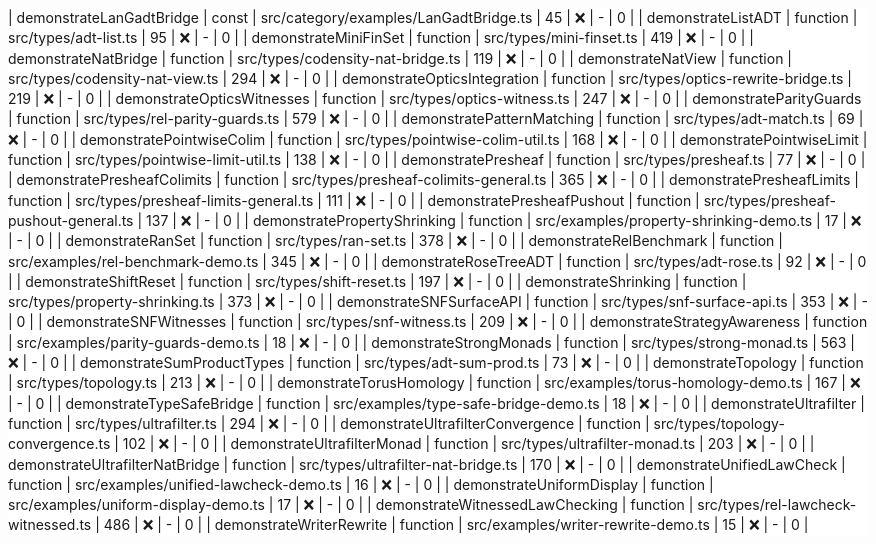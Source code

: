 | demonstrateLanGadtBridge | const | src/category/examples/LanGadtBridge.ts | 45 | ❌ | - | 0 |
| demonstrateListADT | function | src/types/adt-list.ts | 95 | ❌ | - | 0 |
| demonstrateMiniFinSet | function | src/types/mini-finset.ts | 419 | ❌ | - | 0 |
| demonstrateNatBridge | function | src/types/codensity-nat-bridge.ts | 119 | ❌ | - | 0 |
| demonstrateNatView | function | src/types/codensity-nat-view.ts | 294 | ❌ | - | 0 |
| demonstrateOpticsIntegration | function | src/types/optics-rewrite-bridge.ts | 219 | ❌ | - | 0 |
| demonstrateOpticsWitnesses | function | src/types/optics-witness.ts | 247 | ❌ | - | 0 |
| demonstrateParityGuards | function | src/types/rel-parity-guards.ts | 579 | ❌ | - | 0 |
| demonstratePatternMatching | function | src/types/adt-match.ts | 69 | ❌ | - | 0 |
| demonstratePointwiseColim | function | src/types/pointwise-colim-util.ts | 168 | ❌ | - | 0 |
| demonstratePointwiseLimit | function | src/types/pointwise-limit-util.ts | 138 | ❌ | - | 0 |
| demonstratePresheaf | function | src/types/presheaf.ts | 77 | ❌ | - | 0 |
| demonstratePresheafColimits | function | src/types/presheaf-colimits-general.ts | 365 | ❌ | - | 0 |
| demonstratePresheafLimits | function | src/types/presheaf-limits-general.ts | 111 | ❌ | - | 0 |
| demonstratePresheafPushout | function | src/types/presheaf-pushout-general.ts | 137 | ❌ | - | 0 |
| demonstratePropertyShrinking | function | src/examples/property-shrinking-demo.ts | 17 | ❌ | - | 0 |
| demonstrateRanSet | function | src/types/ran-set.ts | 378 | ❌ | - | 0 |
| demonstrateRelBenchmark | function | src/examples/rel-benchmark-demo.ts | 345 | ❌ | - | 0 |
| demonstrateRoseTreeADT | function | src/types/adt-rose.ts | 92 | ❌ | - | 0 |
| demonstrateShiftReset | function | src/types/shift-reset.ts | 197 | ❌ | - | 0 |
| demonstrateShrinking | function | src/types/property-shrinking.ts | 373 | ❌ | - | 0 |
| demonstrateSNFSurfaceAPI | function | src/types/snf-surface-api.ts | 353 | ❌ | - | 0 |
| demonstrateSNFWitnesses | function | src/types/snf-witness.ts | 209 | ❌ | - | 0 |
| demonstrateStrategyAwareness | function | src/examples/parity-guards-demo.ts | 18 | ❌ | - | 0 |
| demonstrateStrongMonads | function | src/types/strong-monad.ts | 563 | ❌ | - | 0 |
| demonstrateSumProductTypes | function | src/types/adt-sum-prod.ts | 73 | ❌ | - | 0 |
| demonstrateTopology | function | src/types/topology.ts | 213 | ❌ | - | 0 |
| demonstrateTorusHomology | function | src/examples/torus-homology-demo.ts | 167 | ❌ | - | 0 |
| demonstrateTypeSafeBridge | function | src/examples/type-safe-bridge-demo.ts | 18 | ❌ | - | 0 |
| demonstrateUltrafilter | function | src/types/ultrafilter.ts | 294 | ❌ | - | 0 |
| demonstrateUltrafilterConvergence | function | src/types/topology-convergence.ts | 102 | ❌ | - | 0 |
| demonstrateUltrafilterMonad | function | src/types/ultrafilter-monad.ts | 203 | ❌ | - | 0 |
| demonstrateUltrafilterNatBridge | function | src/types/ultrafilter-nat-bridge.ts | 170 | ❌ | - | 0 |
| demonstrateUnifiedLawCheck | function | src/examples/unified-lawcheck-demo.ts | 16 | ❌ | - | 0 |
| demonstrateUniformDisplay | function | src/examples/uniform-display-demo.ts | 17 | ❌ | - | 0 |
| demonstrateWitnessedLawChecking | function | src/types/rel-lawcheck-witnessed.ts | 486 | ❌ | - | 0 |
| demonstrateWriterRewrite | function | src/examples/writer-rewrite-demo.ts | 15 | ❌ | - | 0 |